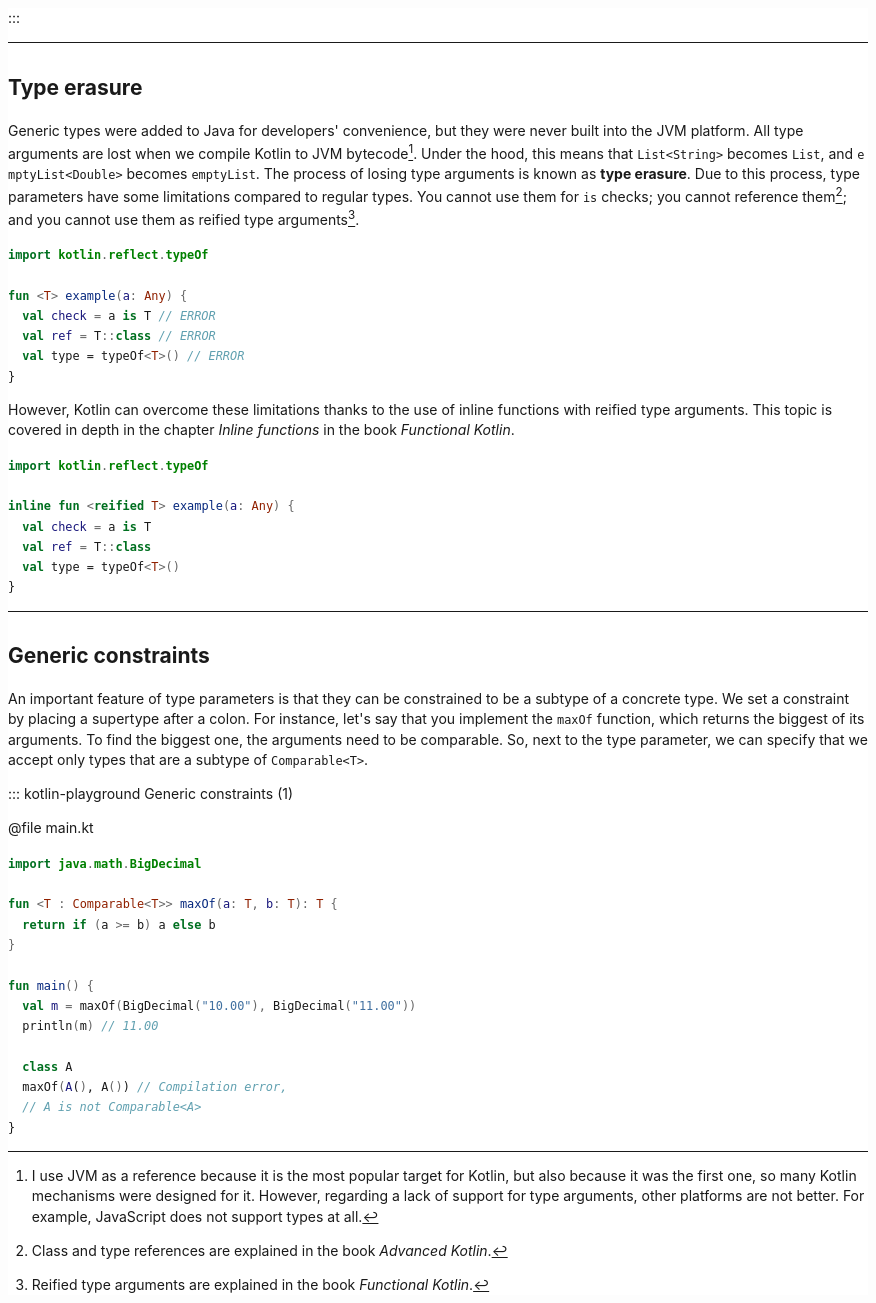 :::

---

## Type erasure

Generic types were added to Java for developers' convenience, but they were never built into the JVM platform. All type arguments are lost when we compile Kotlin to JVM bytecode[^1]. Under the hood, this means that `List<String>` becomes `List`, and `emptyList<Double>` becomes `emptyList`. The process of losing type arguments is known as **type erasure**. Due to this process, type parameters have some limitations compared to regular types. You cannot use them for `is` checks; you cannot reference them[^2]; and you cannot use them as reified type arguments[^3].

```kotlin
import kotlin.reflect.typeOf

fun <T> example(a: Any) {
  val check = a is T // ERROR
  val ref = T::class // ERROR
  val type = typeOf<T>() // ERROR
}
```

However, Kotlin can overcome these limitations thanks to the use of inline functions with reified type arguments. This topic is covered in depth in the chapter *Inline functions* in the book *Functional Kotlin*.

```kotlin
import kotlin.reflect.typeOf

inline fun <reified T> example(a: Any) {
  val check = a is T
  val ref = T::class
  val type = typeOf<T>()
}
```

---

## Generic constraints

An important feature of type parameters is that they can be constrained to be a subtype of a concrete type. We set a constraint by placing a supertype after a colon. For instance, let's say that you implement the `maxOf` function, which returns the biggest of its arguments. To find the biggest one, the arguments need to be comparable. So, next to the type parameter, we can specify that we accept only types that are a subtype of `Comparable<T>`.

::: kotlin-playground Generic constraints (1)

@file main.kt

```kotlin
import java.math.BigDecimal

fun <T : Comparable<T>> maxOf(a: T, b: T): T {
  return if (a >= b) a else b
}

fun main() {
  val m = maxOf(BigDecimal("10.00"), BigDecimal("11.00"))
  println(m) // 11.00
  
  class A
  maxOf(A(), A()) // Compilation error, 
  // A is not Comparable<A>
}
```


[^1]: I use JVM as a reference because it is the most popular target for Kotlin, but also because it was the first one, so many Kotlin mechanisms were designed for it. However, regarding a lack of support for type arguments, other platforms are not better. For example, JavaScript does not support types at all.
[^2]: Class and type references are explained in the book *Advanced Kotlin*.
[^3]: Reified type arguments are explained in the book *Functional Kotlin*.